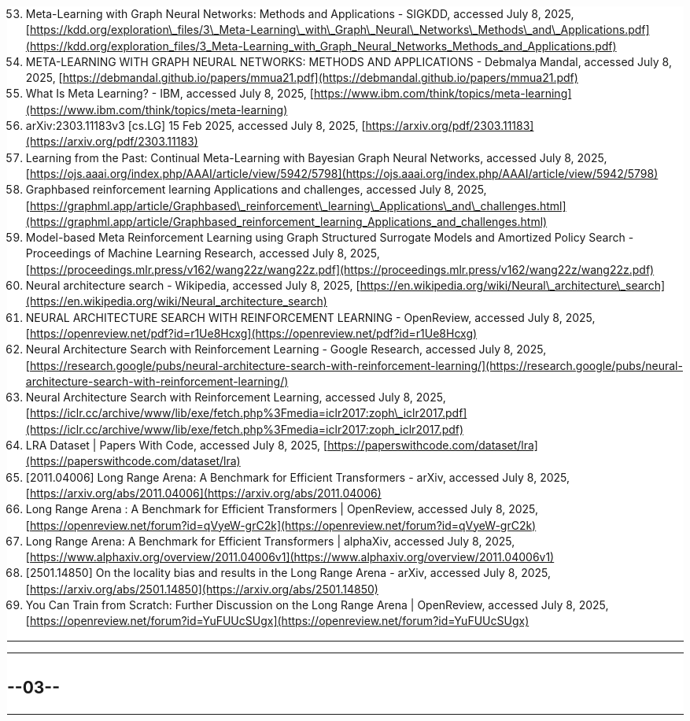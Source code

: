 53. Meta-Learning with Graph Neural Networks: Methods and Applications \- SIGKDD, accessed July 8, 2025, [https://kdd.org/exploration\_files/3\_Meta-Learning\_with\_Graph\_Neural\_Networks\_Methods\_and\_Applications.pdf](https://kdd.org/exploration_files/3_Meta-Learning_with_Graph_Neural_Networks_Methods_and_Applications.pdf)  
54. META-LEARNING WITH GRAPH NEURAL NETWORKS: METHODS AND APPLICATIONS \- Debmalya Mandal, accessed July 8, 2025, [https://debmandal.github.io/papers/mmua21.pdf](https://debmandal.github.io/papers/mmua21.pdf)  
55. What Is Meta Learning? \- IBM, accessed July 8, 2025, [https://www.ibm.com/think/topics/meta-learning](https://www.ibm.com/think/topics/meta-learning)  
56. arXiv:2303.11183v3 \[cs.LG\] 15 Feb 2025, accessed July 8, 2025, [https://arxiv.org/pdf/2303.11183](https://arxiv.org/pdf/2303.11183)  
57. Learning from the Past: Continual Meta-Learning with Bayesian Graph Neural Networks, accessed July 8, 2025, [https://ojs.aaai.org/index.php/AAAI/article/view/5942/5798](https://ojs.aaai.org/index.php/AAAI/article/view/5942/5798)  
58. Graphbased reinforcement learning Applications and challenges, accessed July 8, 2025, [https://graphml.app/article/Graphbased\_reinforcement\_learning\_Applications\_and\_challenges.html](https://graphml.app/article/Graphbased_reinforcement_learning_Applications_and_challenges.html)  
59. Model-based Meta Reinforcement Learning using Graph Structured Surrogate Models and Amortized Policy Search \- Proceedings of Machine Learning Research, accessed July 8, 2025, [https://proceedings.mlr.press/v162/wang22z/wang22z.pdf](https://proceedings.mlr.press/v162/wang22z/wang22z.pdf)  
60. Neural architecture search \- Wikipedia, accessed July 8, 2025, [https://en.wikipedia.org/wiki/Neural\_architecture\_search](https://en.wikipedia.org/wiki/Neural_architecture_search)  
61. NEURAL ARCHITECTURE SEARCH WITH REINFORCEMENT LEARNING \- OpenReview, accessed July 8, 2025, [https://openreview.net/pdf?id=r1Ue8Hcxg](https://openreview.net/pdf?id=r1Ue8Hcxg)  
62. Neural Architecture Search with Reinforcement Learning \- Google Research, accessed July 8, 2025, [https://research.google/pubs/neural-architecture-search-with-reinforcement-learning/](https://research.google/pubs/neural-architecture-search-with-reinforcement-learning/)  
63. Neural Architecture Search with Reinforcement Learning, accessed July 8, 2025, [https://iclr.cc/archive/www/lib/exe/fetch.php%3Fmedia=iclr2017:zoph\_iclr2017.pdf](https://iclr.cc/archive/www/lib/exe/fetch.php%3Fmedia=iclr2017:zoph_iclr2017.pdf)  
64. LRA Dataset | Papers With Code, accessed July 8, 2025, [https://paperswithcode.com/dataset/lra](https://paperswithcode.com/dataset/lra)  
65. \[2011.04006\] Long Range Arena: A Benchmark for Efficient Transformers \- arXiv, accessed July 8, 2025, [https://arxiv.org/abs/2011.04006](https://arxiv.org/abs/2011.04006)  
66. Long Range Arena : A Benchmark for Efficient Transformers | OpenReview, accessed July 8, 2025, [https://openreview.net/forum?id=qVyeW-grC2k](https://openreview.net/forum?id=qVyeW-grC2k)  
67. Long Range Arena: A Benchmark for Efficient Transformers | alphaXiv, accessed July 8, 2025, [https://www.alphaxiv.org/overview/2011.04006v1](https://www.alphaxiv.org/overview/2011.04006v1)  
68. \[2501.14850\] On the locality bias and results in the Long Range Arena \- arXiv, accessed July 8, 2025, [https://arxiv.org/abs/2501.14850](https://arxiv.org/abs/2501.14850)  
69. You Can Train from Scratch: Further Discussion on the Long Range Arena | OpenReview, accessed July 8, 2025, [https://openreview.net/forum?id=YuFUUcSUgx](https://openreview.net/forum?id=YuFUUcSUgx)



------
------
--03--
------
------
